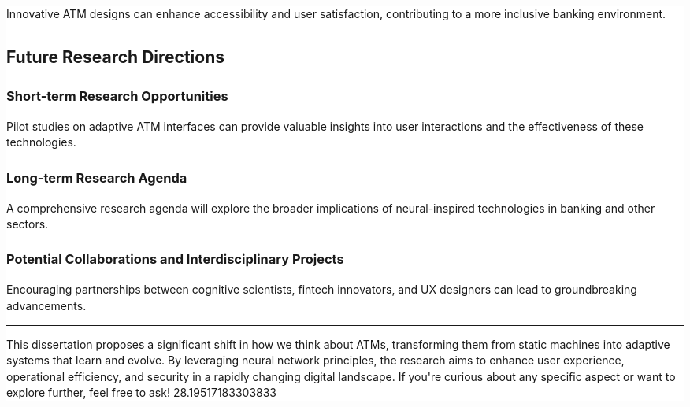 Innovative ATM designs can enhance accessibility and user satisfaction, contributing to a more inclusive banking environment.

## Future Research Directions

### Short-term Research Opportunities

Pilot studies on adaptive ATM interfaces can provide valuable insights into user interactions and the effectiveness of these technologies.

### Long-term Research Agenda

A comprehensive research agenda will explore the broader implications of neural-inspired technologies in banking and other sectors.

### Potential Collaborations and Interdisciplinary Projects

Encouraging partnerships between cognitive scientists, fintech innovators, and UX designers can lead to groundbreaking advancements.

---

This dissertation proposes a significant shift in how we think about ATMs, transforming them from static machines into adaptive systems that learn and evolve. By leveraging neural network principles, the research aims to enhance user experience, operational efficiency, and security in a rapidly changing digital landscape. If you're curious about any specific aspect or want to explore further, feel free to ask! 28.19517183303833
